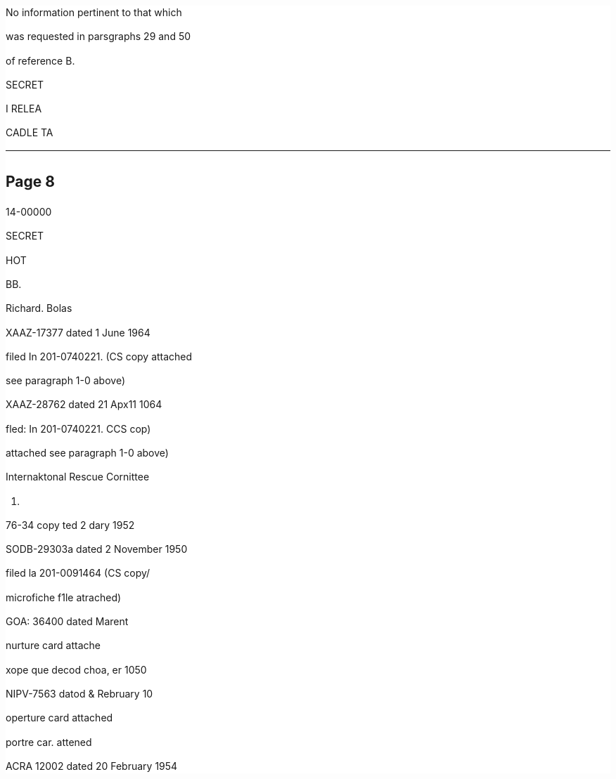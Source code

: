 No information pertinent to that which

was requested in parsgraphs 29 and 50

of reference B.

SECRET

I RELEA

CADLE TA

---

## Page 8

14-00000

SECRET

HOT

BB.

Richard. Bolas

XAAZ-17377 dated 1 June 1964

filed In 201-0740221. (CS copy attached

see paragraph 1-0 above)

XAAZ-28762 dated 21 Apx11 1064

fled: In 201-0740221. CCS cop)

attached see paragraph 1-0 above)

Internaktonal Rescue Cornittee

1.

76-34 copy ted 2 dary 1952

SODB-29303a dated 2 November 1950

filed la 201-0091464 (CS copy/

microfiche f1le atrached)

GOA: 36400 dated Marent

nurture card attache

xope que decod choa, er 1050

NIPV-7563 datod & Rebruary 10

operture card attached

portre car. attened

ACRA 12002 dated 20 February 1954
